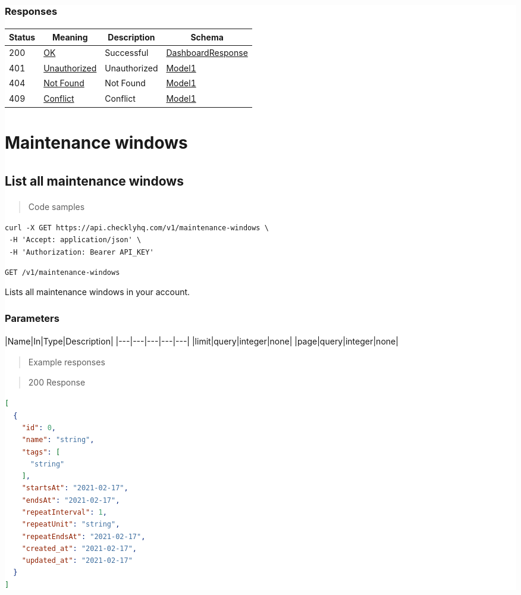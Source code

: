 <h3 id="update-a-dashboard-responses">Responses</h3>

|Status|Meaning|Description|Schema|
|---|---|---|---|
|200|[OK](https://tools.ietf.org/html/rfc7231#section-6.3.1)|Successful|[DashboardResponse](#schemadashboardresponse)|
|401|[Unauthorized](https://tools.ietf.org/html/rfc7235#section-3.1)|Unauthorized|[Model1](#schemamodel1)|
|404|[Not Found](https://tools.ietf.org/html/rfc7231#section-6.5.4)|Not Found|[Model1](#schemamodel1)|
|409|[Conflict](https://tools.ietf.org/html/rfc7231#section-6.5.8)|Conflict|[Model1](#schemamodel1)|

<h1 id="checkly-api-maintenance-windows">Maintenance windows</h1>

## List all maintenance windows

<a id="opIdgetV1Maintenancewindows"></a>

> Code samples

```shell
curl -X GET https://api.checklyhq.com/v1/maintenance-windows \
 -H 'Accept: application/json' \
 -H 'Authorization: Bearer API_KEY'

```

`GET /v1/maintenance-windows`

Lists all maintenance windows in your account.

<h3 id="list-all-maintenance-windows-parameters">Parameters</h3>

|Name|In|Type|Description|
|---|---|---|---|---|
|limit|query|integer|none|
|page|query|integer|none|

> Example responses

> 200 Response

```json
[
  {
    "id": 0,
    "name": "string",
    "tags": [
      "string"
    ],
    "startsAt": "2021-02-17",
    "endsAt": "2021-02-17",
    "repeatInterval": 1,
    "repeatUnit": "string",
    "repeatEndsAt": "2021-02-17",
    "created_at": "2021-02-17",
    "updated_at": "2021-02-17"
  }
]
```
